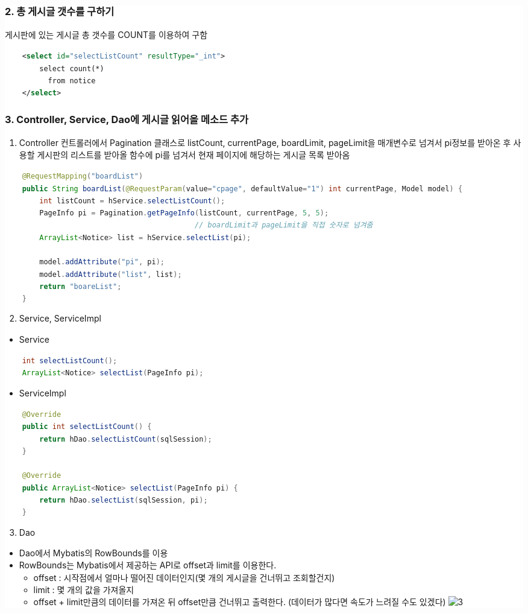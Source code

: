 ```java
```


### 2. 총 게시글 갯수를 구하기
게시판에 있는 게시글 총 갯수를 COUNT를 이용하여 구함
```xml
	<select id="selectListCount" resultType="_int">
		select count(*)
		  from notice
	</select>
```


### 3. Controller, Service, Dao에 게시글 읽어올 메소드 추가

1. Controller
컨트롤러에서 Pagination 클래스로 listCount, currentPage, boardLimit, pageLimit을 매개변수로 넘겨서 pi정보를 받아온 후 사용할 게시판의 리스트를 받아올 함수에 pi를 넘겨서 현재 페이지에 해당하는 게시글 목록 받아옴
```java
	@RequestMapping("boardList")
	public String boardList(@RequestParam(value="cpage", defaultValue="1") int currentPage, Model model) {
		int listCount = hService.selectListCount();
		PageInfo pi = Pagination.getPageInfo(listCount, currentPage, 5, 5);  
											// boardLimit과 pageLimit을 직접 숫자로 넘겨줌
		ArrayList<Notice> list = hService.selectList(pi);

		model.addAttribute("pi", pi);
		model.addAttribute("list", list);		
		return "boareList";
	}
```

2. Service, ServiceImpl
- Service
```java
	int selectListCount();
	ArrayList<Notice> selectList(PageInfo pi);
```

- ServiceImpl
```java
	@Override
	public int selectListCount() {
		return hDao.selectListCount(sqlSession);
	}

	@Override
	public ArrayList<Notice> selectList(PageInfo pi) {
		return hDao.selectList(sqlSession, pi);
	}
```

3. Dao
- Dao에서 Mybatis의 RowBounds를 이용
- RowBounds는 Mybatis에서 제공하는 API로 offset과 limit를 이용한다.
	- offset : 시작점에서 얼마나 떨어진 데이터인지(몇 개의 게시글을 건너뛰고 조회할건지)
	- limit : 몇 개의 값을 가져올지
	- offset + limit만큼의 데이터를 가져온 뒤 offset만큼 건너뛰고 출력한다. (데이터가 많다면 속도가 느려질 수도 있겠다)
![3](https://user-images.githubusercontent.com/93863500/158008645-4191b310-e34e-49cc-af47-73b2bcce511e.JPG)
